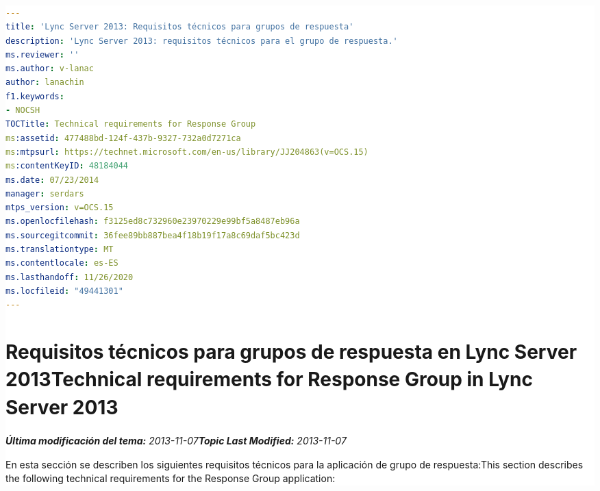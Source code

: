 ```yaml
---
title: 'Lync Server 2013: Requisitos técnicos para grupos de respuesta'
description: 'Lync Server 2013: requisitos técnicos para el grupo de respuesta.'
ms.reviewer: ''
ms.author: v-lanac
author: lanachin
f1.keywords:
- NOCSH
TOCTitle: Technical requirements for Response Group
ms:assetid: 477488bd-124f-437b-9327-732a0d7271ca
ms:mtpsurl: https://technet.microsoft.com/en-us/library/JJ204863(v=OCS.15)
ms:contentKeyID: 48184044
ms.date: 07/23/2014
manager: serdars
mtps_version: v=OCS.15
ms.openlocfilehash: f3125ed8c732960e23970229e99bf5a8487eb96a
ms.sourcegitcommit: 36fee89bb887bea4f18b19f17a8c69daf5bc423d
ms.translationtype: MT
ms.contentlocale: es-ES
ms.lasthandoff: 11/26/2020
ms.locfileid: "49441301"
---
```

# <a name="technical-requirements-for-response-group-in-lync-server-2013"></a><span data-ttu-id="bda87-103">Requisitos técnicos para grupos de respuesta en Lync Server 2013</span><span class="sxs-lookup"><span data-stu-id="bda87-103">Technical requirements for Response Group in Lync Server 2013</span></span>

<div data-xmlns="http://www.w3.org/1999/xhtml">

<div class="topic" data-xmlns="http://www.w3.org/1999/xhtml" data-msxsl="urn:schemas-microsoft-com:xslt" data-cs="https://msdn.microsoft.com/">

<div data-asp="https://msdn2.microsoft.com/asp">



</div>

<div id="mainSection">

<div id="mainBody"><span data-ttu-id="bda87-104">

<span> </span></span><span class="sxs-lookup"><span data-stu-id="bda87-104">

<span> </span></span></span>

<span data-ttu-id="bda87-105">_**Última modificación del tema:** 2013-11-07_</span><span class="sxs-lookup"><span data-stu-id="bda87-105">_**Topic Last Modified:** 2013-11-07_</span></span>

<span data-ttu-id="bda87-106">En esta sección se describen los siguientes requisitos técnicos para la aplicación de grupo de respuesta:</span><span class="sxs-lookup"><span data-stu-id="bda87-106">This section describes the following technical requirements for the Response Group application:</span></span>
